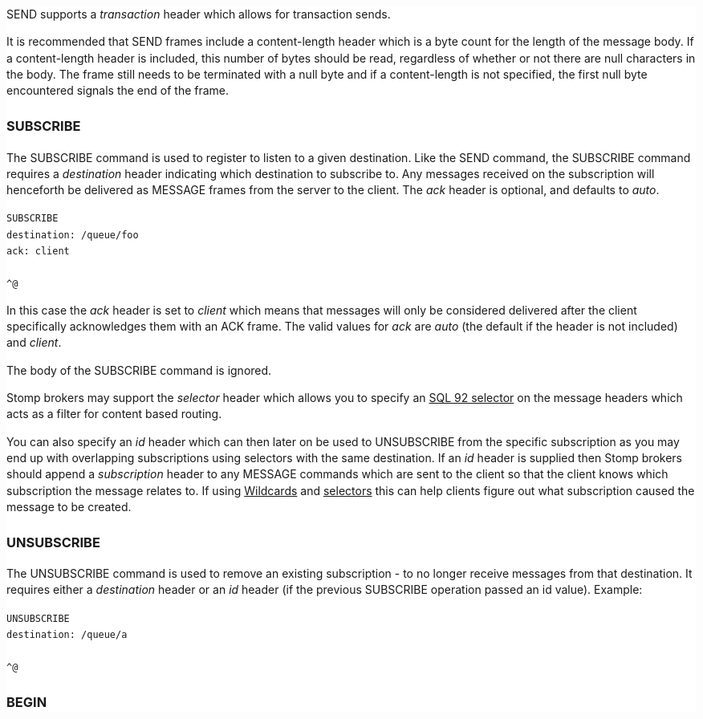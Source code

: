 SEND supports a *transaction* header which allows for transaction sends.

It is recommended that SEND frames include a content-length header which is a
byte count for the length of the message body. If a content-length header is
included, this number of bytes should be read, regardless of whether or not
there are null characters in the body. The frame still needs to be terminated
with a null byte and if a content-length is not specified, the first null
byte encountered signals the end of the frame.

<h3 id="frame-SUBSCRIBE">SUBSCRIBE</h3>

The SUBSCRIBE command is used to register to listen to a given destination.
Like the SEND command, the SUBSCRIBE command requires a *destination* header
indicating which destination to subscribe to. Any messages received on the
subscription will henceforth be delivered as MESSAGE frames from the server
to the client. The *ack* header is optional, and defaults to *auto*.

    SUBSCRIBE
    destination: /queue/foo
    ack: client
    
    ^@

In this case the *ack* header is set to *client* which means that messages
will only be considered delivered after the client specifically acknowledges
them with an ACK frame. The valid values for *ack* are *auto* (the default if
the header is not included) and *client*.

The body of the SUBSCRIBE command is ignored.

Stomp brokers may support the *selector* header which allows you to specify
an [SQL 92 selector](http://activemq.apache.org/selectors.html) on the
message headers which acts as a filter for content based routing.

You can also specify an *id* header which can then later on be used to
UNSUBSCRIBE from the specific subscription as you may end up with overlapping
subscriptions using selectors with the same destination. If an *id* header is
supplied then Stomp brokers should append a *subscription* header to any
MESSAGE commands which are sent to the client so that the client knows which
subscription the message relates to. If using
[Wildcards](http://activemq.apache.org/wildcards.html) and
[selectors](http://activemq.apache.org/selectors.html) this can help clients
figure out what subscription caused the message to be created.

<h3 id="frame-UNSUBSCRIBE">UNSUBSCRIBE</h3>

The UNSUBSCRIBE command is used to remove an existing subscription - to no
longer receive messages from that destination. It requires either a
*destination* header or an *id* header (if the previous SUBSCRIBE operation
passed an id value). Example:

    UNSUBSCRIBE
    destination: /queue/a
    
    ^@

<h3 id="frame-BEGIN">BEGIN</h3>

